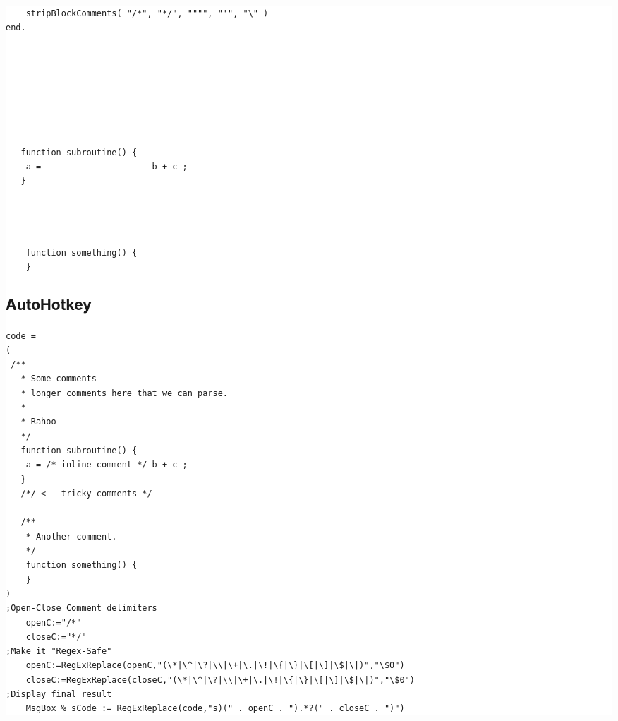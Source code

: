 ```algolw
    stripBlockComments( "/*", "*/", """", "'", "\" )
end.
```

```txt







   function subroutine() {
    a =                      b + c ;
   }




    function something() {
    }


```



## AutoHotkey


```AutoHotkey
code =
(
 /**
   * Some comments
   * longer comments here that we can parse.
   *
   * Rahoo
   */
   function subroutine() {
    a = /* inline comment */ b + c ;
   }
   /*/ <-- tricky comments */

   /**
    * Another comment.
    */
    function something() {
    }
)
;Open-Close Comment delimiters
	openC:="/*"
	closeC:="*/"
;Make it "Regex-Safe"
	openC:=RegExReplace(openC,"(\*|\^|\?|\\|\+|\.|\!|\{|\}|\[|\]|\$|\|)","\$0")
	closeC:=RegExReplace(closeC,"(\*|\^|\?|\\|\+|\.|\!|\{|\}|\[|\]|\$|\|)","\$0")
;Display final result
	MsgBox % sCode := RegExReplace(code,"s)(" . openC . ").*?(" . closeC . ")")
```
